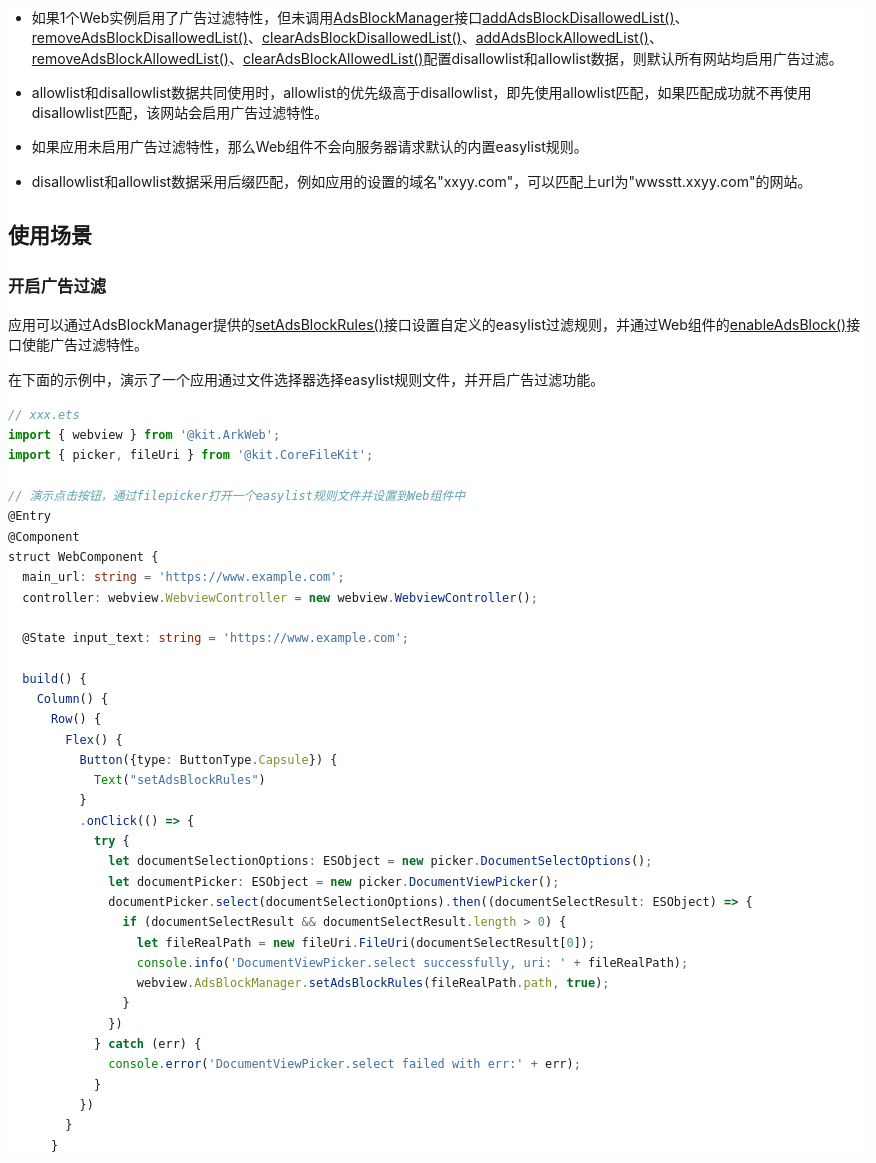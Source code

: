 - 如果1个Web实例启用了广告过滤特性，但未调用[AdsBlockManager](../reference/apis-arkweb/arkts-apis-webview-AdsBlockManager.md)接口[addAdsBlockDisallowedList()](../reference/apis-arkweb/arkts-apis-webview-AdsBlockManager.md#addadsblockdisallowedlist12)、[removeAdsBlockDisallowedList()](../reference/apis-arkweb/arkts-apis-webview-AdsBlockManager.md#removeadsblockdisallowedlist12)、[clearAdsBlockDisallowedList()](../reference/apis-arkweb/arkts-apis-webview-AdsBlockManager.md#clearadsblockdisallowedlist12)、[addAdsBlockAllowedList()](../reference/apis-arkweb/arkts-apis-webview-AdsBlockManager.md#addadsblockallowedlist12)、[removeAdsBlockAllowedList()](../reference/apis-arkweb/arkts-apis-webview-AdsBlockManager.md#removeadsblockallowedlist12)、[clearAdsBlockAllowedList()](../reference/apis-arkweb/arkts-apis-webview-AdsBlockManager.md#clearadsblockallowedlist12)配置disallowlist和allowlist数据，则默认所有网站均启用广告过滤。

- allowlist和disallowlist数据共同使用时，allowlist的优先级高于disallowlist，即先使用allowlist匹配，如果匹配成功就不再使用disallowlist匹配，该网站会启用广告过滤特性。

- 如果应用未启用广告过滤特性，那么Web组件不会向服务器请求默认的内置easylist规则。

- disallowlist和allowlist数据采用后缀匹配，例如应用的设置的域名"xxyy.com"，可以匹配上url为"wwsstt.xxyy.com"的网站。

## 使用场景

### 开启广告过滤
应用可以通过AdsBlockManager提供的[setAdsBlockRules()](../reference/apis-arkweb/arkts-apis-webview-AdsBlockManager.md#setadsblockrules12)接口设置自定义的easylist过滤规则，并通过Web组件的[enableAdsBlock()](../reference/apis-arkweb/arkts-apis-webview-WebviewController.md#enableadsblock12)接口使能广告过滤特性。

在下面的示例中，演示了一个应用通过文件选择器选择easylist规则文件，并开启广告过滤功能。

```ts
// xxx.ets
import { webview } from '@kit.ArkWeb';
import { picker, fileUri } from '@kit.CoreFileKit';

// 演示点击按钮，通过filepicker打开一个easylist规则文件并设置到Web组件中
@Entry
@Component
struct WebComponent {
  main_url: string = 'https://www.example.com';
  controller: webview.WebviewController = new webview.WebviewController();

  @State input_text: string = 'https://www.example.com';

  build() {
    Column() {
      Row() {
        Flex() {
          Button({type: ButtonType.Capsule}) {
            Text("setAdsBlockRules")
          }
          .onClick(() => {
            try {
              let documentSelectionOptions: ESObject = new picker.DocumentSelectOptions();
              let documentPicker: ESObject = new picker.DocumentViewPicker();
              documentPicker.select(documentSelectionOptions).then((documentSelectResult: ESObject) => {
                if (documentSelectResult && documentSelectResult.length > 0) {
                  let fileRealPath = new fileUri.FileUri(documentSelectResult[0]);
                  console.info('DocumentViewPicker.select successfully, uri: ' + fileRealPath);
                  webview.AdsBlockManager.setAdsBlockRules(fileRealPath.path, true);
                }
              })
            } catch (err) {
              console.error('DocumentViewPicker.select failed with err:' + err);
            }
          })
        }
      }
```
